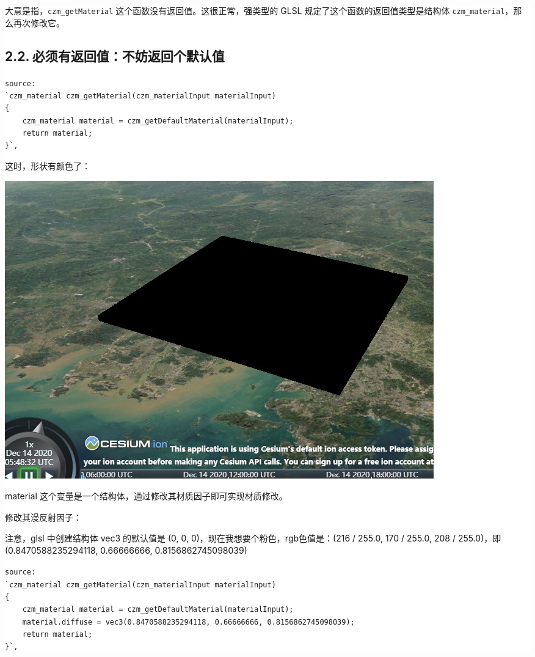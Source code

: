 大意是指，`czm_getMaterial` 这个函数没有返回值。这很正常，强类型的 GLSL 规定了这个函数的返回值类型是结构体 `czm_material`，那么再次修改它。

## 2.2. 必须有返回值：不妨返回个默认值

``` JS
source: 
`czm_material czm_getMaterial(czm_materialInput materialInput)
{
	czm_material material = czm_getDefaultMaterial(materialInput);
 	return material;
}`,
```

这时，形状有颜色了：

![image-20201214134949227](attachments/image-20201214134949227.png)

material 这个变量是一个结构体，通过修改其材质因子即可实现材质修改。

修改其漫反射因子：

注意，glsl 中创建结构体 vec3 的默认值是 (0, 0, 0)，现在我想要个粉色，rgb色值是：(216 / 255.0, 170 / 255.0, 208 / 255.0)，即 (0.8470588235294118, 0.66666666, 0.8156862745098039)

``` JS
source: 
`czm_material czm_getMaterial(czm_materialInput materialInput)
{
	czm_material material = czm_getDefaultMaterial(materialInput);
	material.diffuse = vec3(0.8470588235294118, 0.66666666, 0.8156862745098039);
 	return material;
}`,
```

